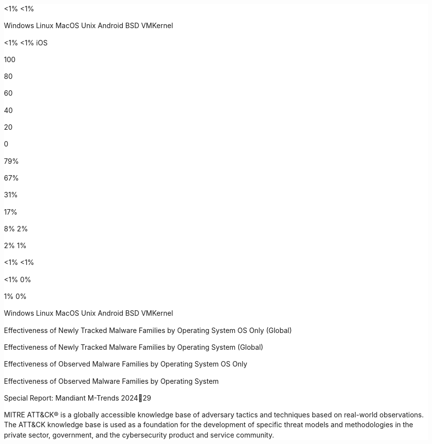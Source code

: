 \<1%
\<1%

Windows Linux MacOS Unix Android BSD VMKernel

\<1%
\<1%
iOS

100

80

60

40

20

0

79%

67%

31%

17%

8%
2%

2%
1%

\<1%
\<1%

\<1%
 0%

1%
 0%

Windows Linux MacOS Unix Android BSD VMKernel

Effectiveness of Newly Tracked Malware Families 
by Operating System OS Only (Global)

Effectiveness of Newly Tracked Malware Families 
by Operating System (Global)

Effectiveness of Observed Malware Families 
by Operating System OS Only

Effectiveness of Observed Malware Families 
by Operating System

Special Report: Mandiant M\-Trends 202429

MITRE ATT\&CK® is a globally 
accessible knowledge 
base of adversary tactics 
and techniques based on 
real\-world observations. 
The ATT\&CK knowledge 
base is used as a foundation 
for the development of 
specific threat models and 
methodologies in the private 
sector, government, and the 
cybersecurity product and 
service community.
